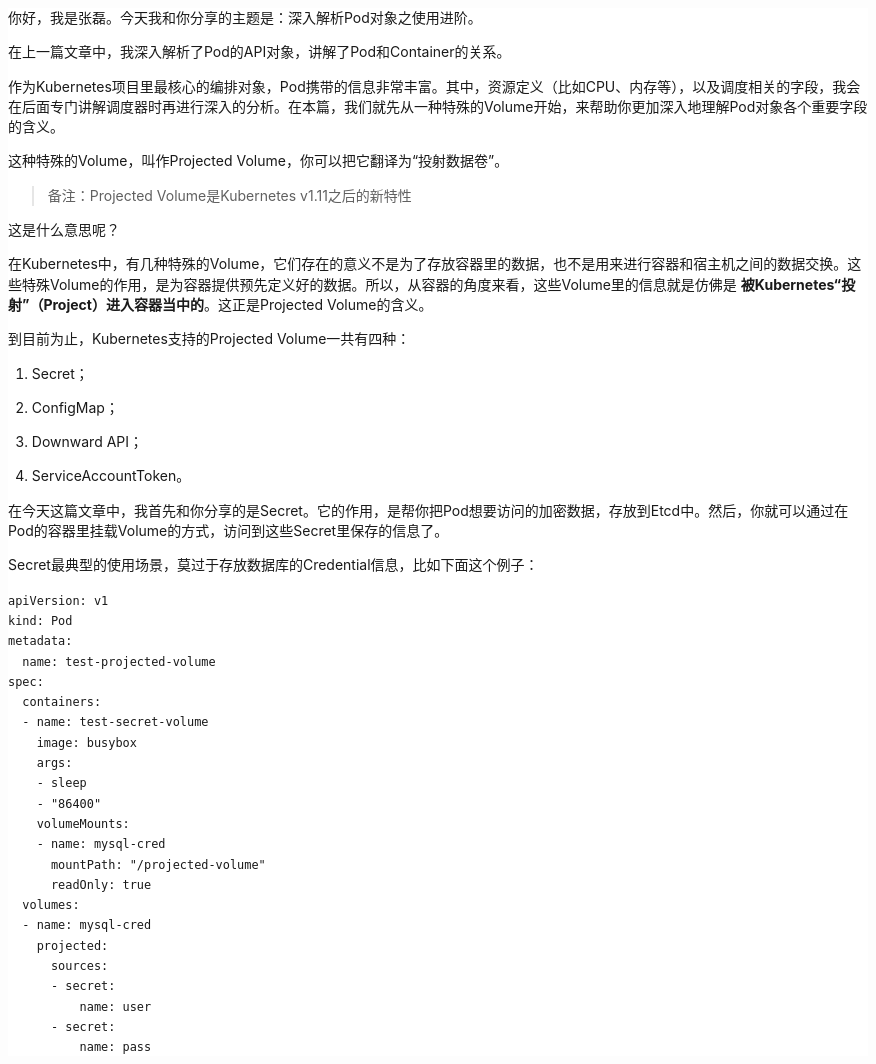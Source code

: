 你好，我是张磊。今天我和你分享的主题是：深入解析Pod对象之使用进阶。

在上一篇文章中，我深入解析了Pod的API对象，讲解了Pod和Container的关系。

作为Kubernetes项目里最核心的编排对象，Pod携带的信息非常丰富。其中，资源定义（比如CPU、内存等），以及调度相关的字段，我会在后面专门讲解调度器时再进行深入的分析。在本篇，我们就先从一种特殊的Volume开始，来帮助你更加深入地理解Pod对象各个重要字段的含义。

这种特殊的Volume，叫作Projected Volume，你可以把它翻译为“投射数据卷”。

> 备注：Projected Volume是Kubernetes v1.11之后的新特性

这是什么意思呢？

在Kubernetes中，有几种特殊的Volume，它们存在的意义不是为了存放容器里的数据，也不是用来进行容器和宿主机之间的数据交换。这些特殊Volume的作用，是为容器提供预先定义好的数据。所以，从容器的角度来看，这些Volume里的信息就是仿佛是 **被Kubernetes“投射”（Project）进入容器当中的**。这正是Projected Volume的含义。

到目前为止，Kubernetes支持的Projected Volume一共有四种：

1. Secret；

2. ConfigMap；

3. Downward API；

4. ServiceAccountToken。


在今天这篇文章中，我首先和你分享的是Secret。它的作用，是帮你把Pod想要访问的加密数据，存放到Etcd中。然后，你就可以通过在Pod的容器里挂载Volume的方式，访问到这些Secret里保存的信息了。

Secret最典型的使用场景，莫过于存放数据库的Credential信息，比如下面这个例子：

```
apiVersion: v1
kind: Pod
metadata:
  name: test-projected-volume
spec:
  containers:
  - name: test-secret-volume
    image: busybox
    args:
    - sleep
    - "86400"
    volumeMounts:
    - name: mysql-cred
      mountPath: "/projected-volume"
      readOnly: true
  volumes:
  - name: mysql-cred
    projected:
      sources:
      - secret:
          name: user
      - secret:
          name: pass

```
